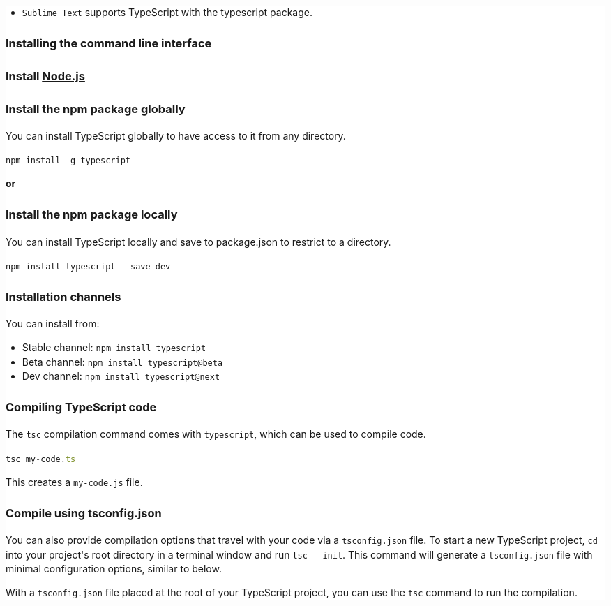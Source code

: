 - [`Sublime Text`](https://www.sublimetext.com/) supports TypeScript with the [typescript](https://github.com/Microsoft/TypeScript-Sublime-Plugin) package.

### Installing the command line interface

### Install [Node.js](https://nodejs.org/)

### Install the npm package globally

You can install TypeScript globally to have access to it from any directory.

```ts
npm install -g typescript

```

**or**

### Install the npm package locally

You can install TypeScript locally and save to package.json to restrict to a directory.

```ts
npm install typescript --save-dev

```

### Installation channels

You can install from:

- Stable channel: `npm install typescript`
- Beta channel: `npm install typescript@beta`
- Dev channel: `npm install typescript@next`

### Compiling TypeScript code

The `tsc` compilation command comes with `typescript`, which can be used to compile code.

```ts
tsc my-code.ts

```

This creates a `my-code.js` file.

### Compile using **tsconfig.json**

You can also provide compilation options that travel with your code via a [`tsconfig.json`](http://www.typescriptlang.org/docs/handbook/tsconfig-json.html) file. To start a new TypeScript project, `cd` into your project's root directory in a terminal window and run `tsc --init`. This command will generate a `tsconfig.json` file with minimal configuration options, similar to below.

With a `tsconfig.json` file placed at the root of your TypeScript project, you can use the `tsc` command to run the compilation.
